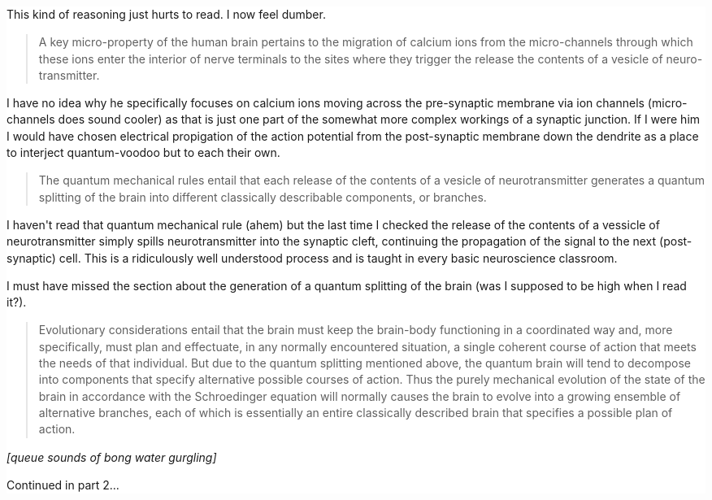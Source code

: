This kind of reasoning just hurts to read. I now feel dumber.

> A key micro-property of the human brain pertains to the migration of calcium ions from the micro-channels through which these ions enter the interior of nerve terminals to the sites where they trigger the release the contents of a vesicle of neuro-transmitter. 

I have no idea why he specifically focuses on calcium ions moving across the pre-synaptic membrane via ion channels (micro-channels does sound cooler) as that is just one part of the somewhat more complex workings of a synaptic junction. If I were him I would have chosen electrical propigation of the action potential from the post-synaptic membrane down the dendrite as a place to interject quantum-voodoo but to each their own.

> The quantum mechanical rules entail that each release of the contents of a vesicle of neurotransmitter generates a quantum splitting of the brain into different classically describable components, or branches. 

I haven't read that quantum mechanical rule (ahem) but the last time I checked the release of the contents of a vessicle of neurotransmitter simply spills neurotransmitter into the synaptic cleft, continuing the propagation of the signal to the next (post-synaptic) cell. This is a ridiculously well understood process and is taught in every basic neuroscience classroom.

I must have missed the section about the generation of a quantum splitting of the brain (was I supposed to be high when I read it?).

> Evolutionary considerations entail that the brain must keep the brain-body functioning in a coordinated way and, more specifically, must plan and effectuate, in any normally encountered situation, a single coherent course of action that meets the needs of that individual. But due to the quantum splitting mentioned above, the quantum brain will tend to decompose into components that specify alternative possible courses of action. Thus the purely mechanical evolution of the state of the brain in accordance with the Schroedinger equation will normally causes the brain to evolve into a growing ensemble of alternative branches, each of which is essentially an entire classically described brain that specifies a possible plan of action.

*[queue sounds of bong water gurgling]*


Continued in part 2...